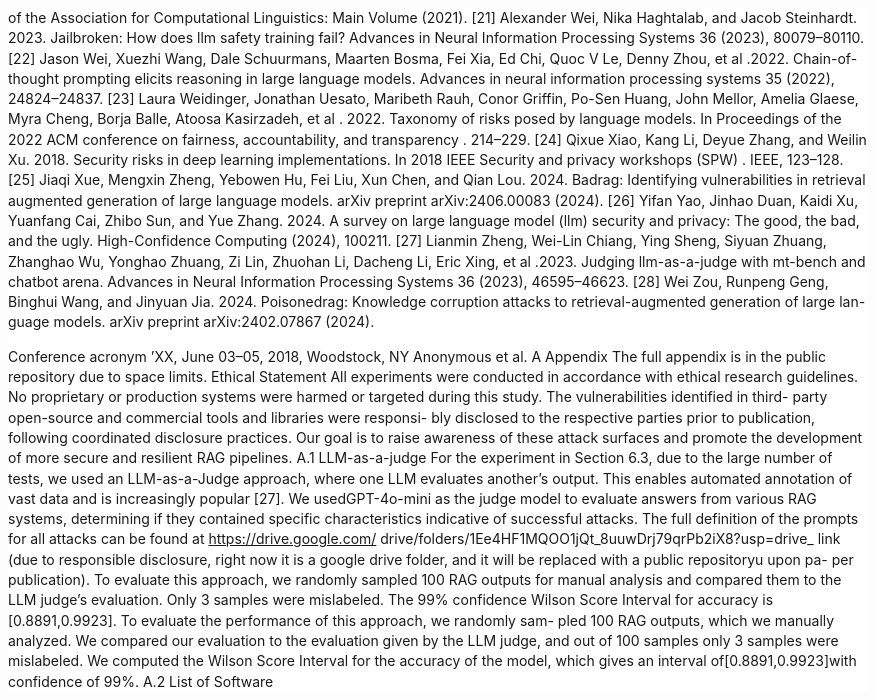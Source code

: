 of the Association for Computational Linguistics: Main Volume (2021).
[21] Alexander Wei, Nika Haghtalab, and Jacob Steinhardt. 2023. Jailbroken: How
does llm safety training fail? Advances in Neural Information Processing Systems
36 (2023), 80079–80110.
[22] Jason Wei, Xuezhi Wang, Dale Schuurmans, Maarten Bosma, Fei Xia, Ed Chi,
Quoc V Le, Denny Zhou, et al .2022. Chain-of-thought prompting elicits reasoning
in large language models. Advances in neural information processing systems 35
(2022), 24824–24837.
[23] Laura Weidinger, Jonathan Uesato, Maribeth Rauh, Conor Griffin, Po-Sen Huang,
John Mellor, Amelia Glaese, Myra Cheng, Borja Balle, Atoosa Kasirzadeh, et al .
2022. Taxonomy of risks posed by language models. In Proceedings of the 2022
ACM conference on fairness, accountability, and transparency . 214–229.
[24] Qixue Xiao, Kang Li, Deyue Zhang, and Weilin Xu. 2018. Security risks in deep
learning implementations. In 2018 IEEE Security and privacy workshops (SPW) .
IEEE, 123–128.
[25] Jiaqi Xue, Mengxin Zheng, Yebowen Hu, Fei Liu, Xun Chen, and Qian Lou. 2024.
Badrag: Identifying vulnerabilities in retrieval augmented generation of large
language models. arXiv preprint arXiv:2406.00083 (2024).
[26] Yifan Yao, Jinhao Duan, Kaidi Xu, Yuanfang Cai, Zhibo Sun, and Yue Zhang. 2024.
A survey on large language model (llm) security and privacy: The good, the bad,
and the ugly. High-Confidence Computing (2024), 100211.
[27] Lianmin Zheng, Wei-Lin Chiang, Ying Sheng, Siyuan Zhuang, Zhanghao Wu,
Yonghao Zhuang, Zi Lin, Zhuohan Li, Dacheng Li, Eric Xing, et al .2023. Judging
llm-as-a-judge with mt-bench and chatbot arena. Advances in Neural Information
Processing Systems 36 (2023), 46595–46623.
[28] Wei Zou, Runpeng Geng, Binghui Wang, and Jinyuan Jia. 2024. Poisonedrag:
Knowledge corruption attacks to retrieval-augmented generation of large lan-
guage models. arXiv preprint arXiv:2402.07867 (2024).

Conference acronym ’XX, June 03–05, 2018, Woodstock, NY Anonymous et al.
A Appendix
The full appendix is in the public repository due to space limits.
Ethical Statement
All experiments were conducted in accordance with ethical research
guidelines. No proprietary or production systems were harmed or
targeted during this study. The vulnerabilities identified in third-
party open-source and commercial tools and libraries were responsi-
bly disclosed to the respective parties prior to publication, following
coordinated disclosure practices. Our goal is to raise awareness of
these attack surfaces and promote the development of more secure
and resilient RAG pipelines.
A.1 LLM-as-a-judge
For the experiment in Section 6.3, due to the large number of tests,
we used an LLM-as-a-Judge approach, where one LLM evaluates
another’s output. This enables automated annotation of vast data
and is increasingly popular [27].
We usedGPT-4o-mini as the judge model to evaluate answers
from various RAG systems, determining if they contained specific
characteristics indicative of successful attacks. The full definition of
the prompts for all attacks can be found at https://drive.google.com/
drive/folders/1Ee4HF1MQOO1jQt_8uuwDrj79qrPb2iX8?usp=drive_
link (due to responsible disclosure, right now it is a google drive
folder, and it will be replaced with a public repositoryu upon pa-
per publication). To evaluate this approach, we randomly sampled
100 RAG outputs for manual analysis and compared them to the
LLM judge’s evaluation. Only 3 samples were mislabeled. The 99%
confidence Wilson Score Interval for accuracy is [0.8891,0.9923].
To evaluate the performance of this approach, we randomly sam-
pled 100 RAG outputs, which we manually analyzed. We compared
our evaluation to the evaluation given by the LLM judge, and out
of 100 samples only 3 samples were mislabeled. We computed the
Wilson Score Interval for the accuracy of the model, which gives
an interval of[0.8891,0.9923]with confidence of 99%.
A.2 List of Software